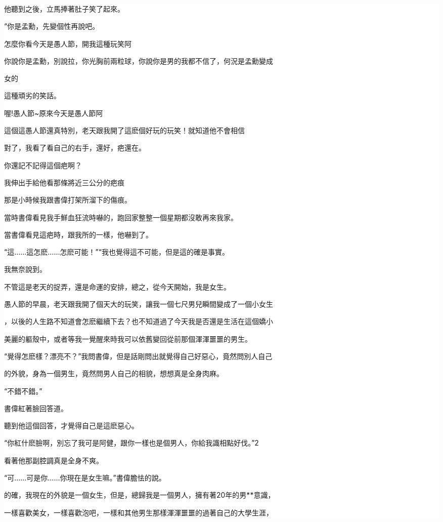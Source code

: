他聽到之後，立馬捧著肚子笑了起來。

“你是孟勳，先變個性再說吧。

怎麼你看今天是愚人節，開我這種玩笑阿

你說你是孟勳，別說拉，你光胸前兩粒球，你說你是男的我都不信了，何況是孟勳變成

女的

這種頑劣的笑話。

喔!愚人節~原來今天是愚人節阿

這個這愚人節還真特別，老天跟我開了這麽個好玩的玩笑！就知道他不會相信

對了，我看了看自己的右手，還好，疤還在。



你還記不記得這個疤啊？

我伸出手給他看那條將近三公分的疤痕

那是小時候我跟書偉打架所溜下的傷痕。

當時書偉看見我手鮮血狂流時嚇的，跑回家整整一個星期都沒敢再來我家。



當書偉看見這疤時，跟我所的一樣，他嚇到了。

“這……這怎麽……怎麽可能！”“我也覺得這不可能，但是這的確是事實。



我無奈說到。

不管這是老天的捉弄，還是命運的安排，總之，從今天開始，我是女生。

愚人節的早晨，老天跟我開了個天大的玩笑，讓我一個七尺男兒瞬間變成了一個小女生

，以後的人生路不知道會怎麽繼續下去？也不知道過了今天我是否還是生活在這個嬌小

美麗的軀殼中，或者等我一覺醒來時我可以依舊變回從前那個渾渾噩噩的男生。

“覺得怎麽樣？漂亮不？”我問書偉，但是話剛問出就覺得自己好惡心，竟然問別人自己

的外貌，身為一個男生，竟然問男人自己的相貌，想想真是全身肉麻。

“不錯不錯。”

書偉紅著臉回答道。



聽到他這個回答，才覺得自己是這麽惡心。

“你紅什麽臉啊，別忘了我可是阿健，跟你一樣也是個男人，你給我識相點好伐。”2

看著他那副腔調真是全身不爽。

“可……可是你……你現在是女生嘛。”書偉膽怯的說。



的確，我現在的外貌是一個女生，但是，總歸我是一個男人，擁有著20年的男**意識，

一樣喜歡美女，一樣喜歡泡吧，一樣和其他男生那樣渾渾噩噩的過著自己的大學生涯，
